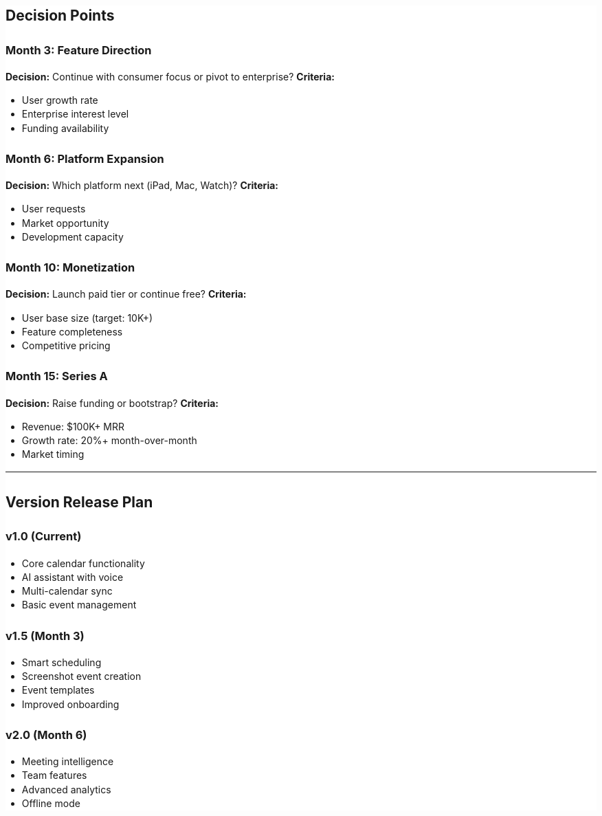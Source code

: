 
## Decision Points

### Month 3: Feature Direction
**Decision:** Continue with consumer focus or pivot to enterprise?
**Criteria:**
- User growth rate
- Enterprise interest level
- Funding availability

### Month 6: Platform Expansion
**Decision:** Which platform next (iPad, Mac, Watch)?
**Criteria:**
- User requests
- Market opportunity
- Development capacity

### Month 10: Monetization
**Decision:** Launch paid tier or continue free?
**Criteria:**
- User base size (target: 10K+)
- Feature completeness
- Competitive pricing

### Month 15: Series A
**Decision:** Raise funding or bootstrap?
**Criteria:**
- Revenue: $100K+ MRR
- Growth rate: 20%+ month-over-month
- Market timing

---

## Version Release Plan

### v1.0 (Current)
- Core calendar functionality
- AI assistant with voice
- Multi-calendar sync
- Basic event management

### v1.5 (Month 3)
- Smart scheduling
- Screenshot event creation
- Event templates
- Improved onboarding

### v2.0 (Month 6)
- Meeting intelligence
- Team features
- Advanced analytics
- Offline mode
